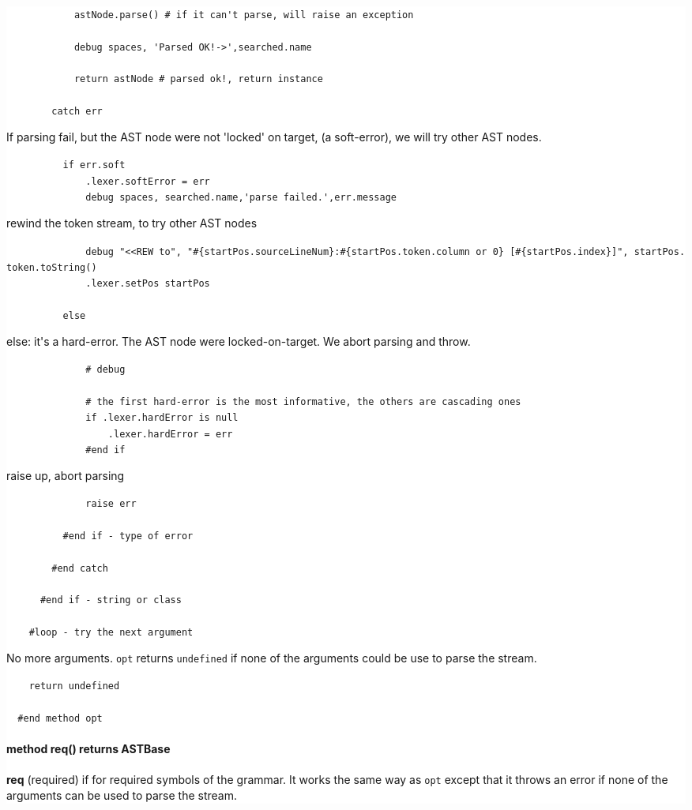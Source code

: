                 astNode.parse() # if it can't parse, will raise an exception

                debug spaces, 'Parsed OK!->',searched.name

                return astNode # parsed ok!, return instance

            catch err

If parsing fail, but the AST node were not 'locked' on target, (a soft-error),
we will try other AST nodes.

              if err.soft
                  .lexer.softError = err
                  debug spaces, searched.name,'parse failed.',err.message

rewind the token stream, to try other AST nodes

                  debug "<<REW to", "#{startPos.sourceLineNum}:#{startPos.token.column or 0} [#{startPos.index}]", startPos.token.toString()
                  .lexer.setPos startPos

              else

else: it's a hard-error. The AST node were locked-on-target.
We abort parsing and throw.

                  # debug

                  # the first hard-error is the most informative, the others are cascading ones
                  if .lexer.hardError is null 
                      .lexer.hardError = err
                  #end if

raise up, abort parsing

                  raise err

              #end if - type of error

            #end catch
            
          #end if - string or class

        #loop - try the next argument

No more arguments.
`opt` returns `undefined` if none of the arguments could be use to parse the stream.

        return undefined

      #end method opt


#### method req() returns ASTBase

**req** (required) if for required symbols of the grammar. It works the same way as `opt` 
except that it throws an error if none of the arguments can be used to parse the stream.
